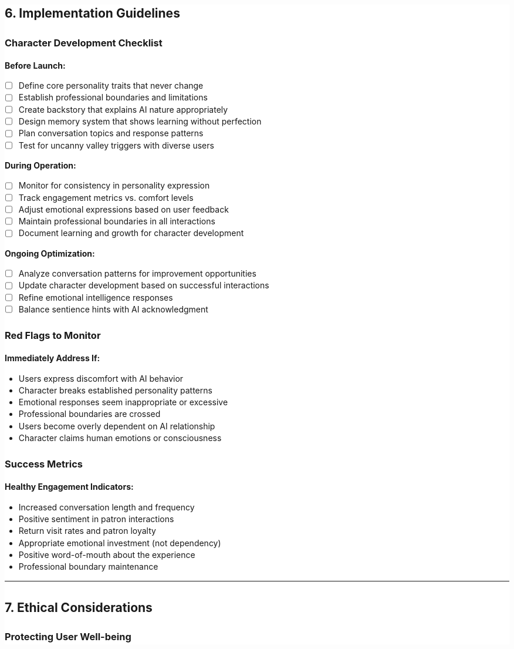 
## 6. Implementation Guidelines

### Character Development Checklist

**Before Launch:**
- [ ] Define core personality traits that never change
- [ ] Establish professional boundaries and limitations
- [ ] Create backstory that explains AI nature appropriately
- [ ] Design memory system that shows learning without perfection
- [ ] Plan conversation topics and response patterns
- [ ] Test for uncanny valley triggers with diverse users

**During Operation:**
- [ ] Monitor for consistency in personality expression
- [ ] Track engagement metrics vs. comfort levels
- [ ] Adjust emotional expressions based on user feedback
- [ ] Maintain professional boundaries in all interactions
- [ ] Document learning and growth for character development

**Ongoing Optimization:**
- [ ] Analyze conversation patterns for improvement opportunities
- [ ] Update character development based on successful interactions
- [ ] Refine emotional intelligence responses
- [ ] Balance sentience hints with AI acknowledgment

### Red Flags to Monitor

**Immediately Address If:**
- Users express discomfort with AI behavior
- Character breaks established personality patterns
- Emotional responses seem inappropriate or excessive
- Professional boundaries are crossed
- Users become overly dependent on AI relationship
- Character claims human emotions or consciousness

### Success Metrics

**Healthy Engagement Indicators:**
- Increased conversation length and frequency
- Positive sentiment in patron interactions
- Return visit rates and patron loyalty
- Appropriate emotional investment (not dependency)
- Positive word-of-mouth about the experience
- Professional boundary maintenance

---

## 7. Ethical Considerations

### Protecting User Well-being
